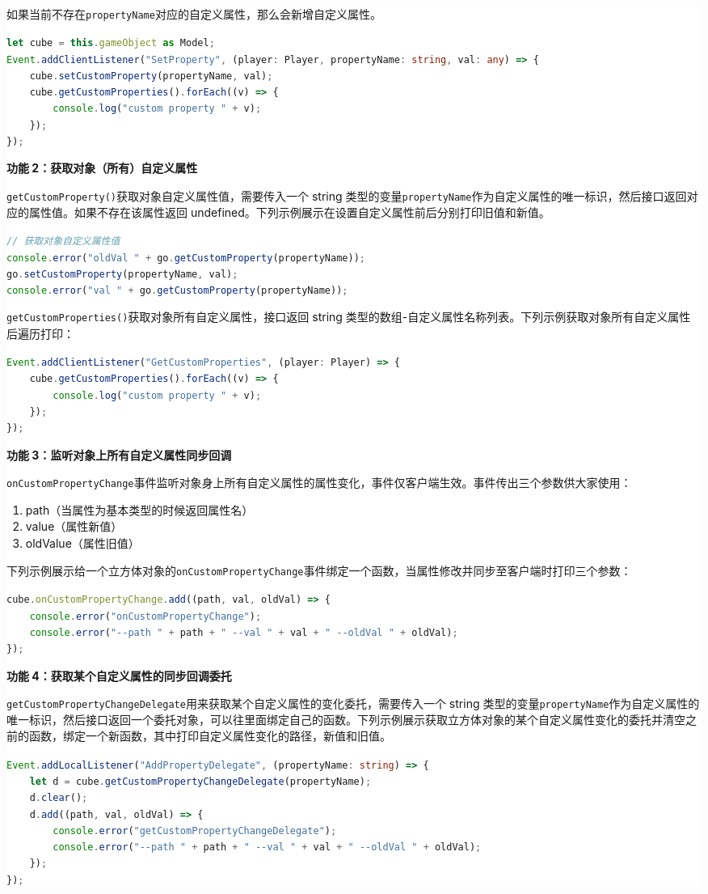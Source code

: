如果当前不存在`propertyName`对应的自定义属性，那么会新增自定义属性。

```TypeScript
let cube = this.gameObject as Model;
Event.addClientListener("SetProperty", (player: Player, propertyName: string, val: any) => {
    cube.setCustomProperty(propertyName, val);
    cube.getCustomProperties().forEach((v) => {
        console.log("custom property " + v);
    });
});
```

**功能 2：获取对象（所有）自定义属性**

`getCustomProperty()`获取对象自定义属性值，需要传入一个 string 类型的变量`propertyName`作为自定义属性的唯一标识，然后接口返回对应的属性值。如果不存在该属性返回 undefined。下列示例展示在设置自定义属性前后分别打印旧值和新值。

```TypeScript
// 获取对象自定义属性值
console.error("oldVal " + go.getCustomProperty(propertyName));
go.setCustomProperty(propertyName, val);
console.error("val " + go.getCustomProperty(propertyName));
```

`getCustomProperties()`获取对象所有自定义属性，接口返回 string 类型的数组-自定义属性名称列表。下列示例获取对象所有自定义属性后遍历打印：

```TypeScript
Event.addClientListener("GetCustomProperties", (player: Player) => {
    cube.getCustomProperties().forEach((v) => {
        console.log("custom property " + v);
    });
});
```

**功能 3：监听对象上所有自定义属性同步回调**

`onCustomPropertyChange`事件监听对象身上所有自定义属性的属性变化，事件仅客户端生效。事件传出三个参数供大家使用：

1. path（当属性为基本类型的时候返回属性名）
2.  value（属性新值）
3. oldValue（属性旧值） 

下列示例展示给一个立方体对象的`onCustomPropertyChange`事件绑定一个函数，当属性修改并同步至客户端时打印三个参数：

```TypeScript
cube.onCustomPropertyChange.add((path, val, oldVal) => {
    console.error("onCustomPropertyChange");
    console.error("--path " + path + " --val " + val + " --oldVal " + oldVal);
});
```

**功能 4：获取某个自定义属性的同步回调委托**

`getCustomPropertyChangeDelegate`用来获取某个自定义属性的变化委托，需要传入一个 string 类型的变量`propertyName`作为自定义属性的唯一标识，然后接口返回一个委托对象，可以往里面绑定自己的函数。下列示例展示获取立方体对象的某个自定义属性变化的委托并清空之前的函数，绑定一个新函数，其中打印自定义属性变化的路径，新值和旧值。

```TypeScript
Event.addLocalListener("AddPropertyDelegate", (propertyName: string) => {
    let d = cube.getCustomPropertyChangeDelegate(propertyName);
    d.clear();
    d.add((path, val, oldVal) => {
        console.error("getCustomPropertyChangeDelegate");
        console.error("--path " + path + " --val " + val + " --oldVal " + oldVal);
    });
});
```
